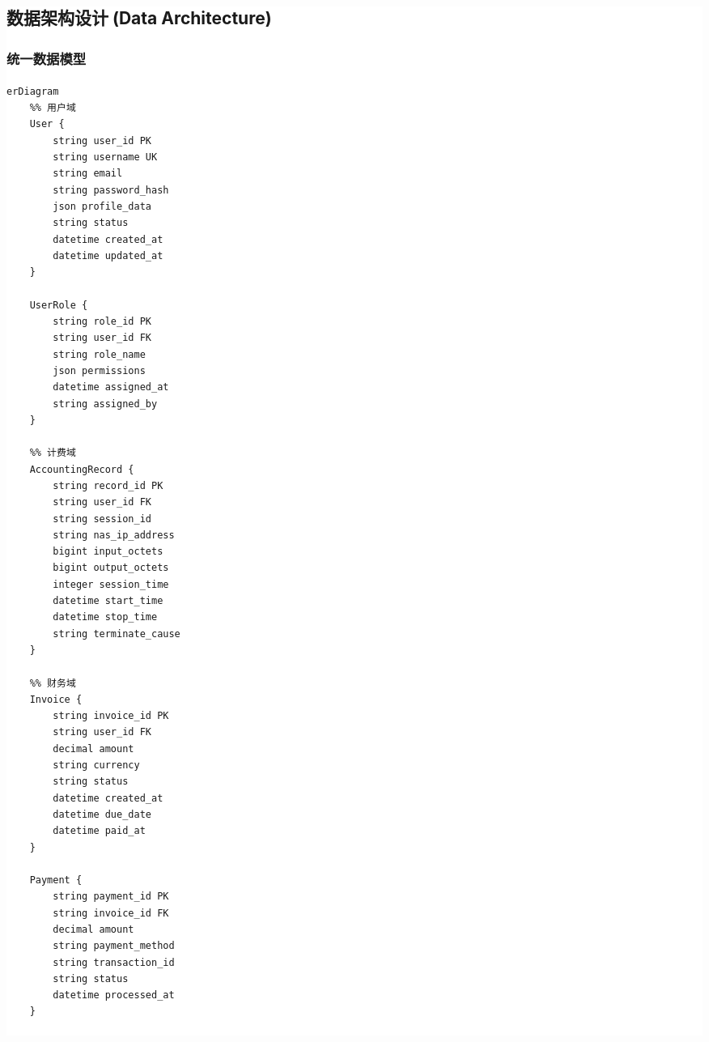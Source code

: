 ## 数据架构设计 (Data Architecture)

### 统一数据模型
```mermaid
erDiagram
    %% 用户域
    User {
        string user_id PK
        string username UK
        string email
        string password_hash
        json profile_data
        string status
        datetime created_at
        datetime updated_at
    }
    
    UserRole {
        string role_id PK
        string user_id FK
        string role_name
        json permissions
        datetime assigned_at
        string assigned_by
    }
    
    %% 计费域
    AccountingRecord {
        string record_id PK
        string user_id FK
        string session_id
        string nas_ip_address
        bigint input_octets
        bigint output_octets
        integer session_time
        datetime start_time
        datetime stop_time
        string terminate_cause
    }
    
    %% 财务域
    Invoice {
        string invoice_id PK
        string user_id FK
        decimal amount
        string currency
        string status
        datetime created_at
        datetime due_date
        datetime paid_at
    }
    
    Payment {
        string payment_id PK
        string invoice_id FK
        decimal amount
        string payment_method
        string transaction_id
        string status
        datetime processed_at
    }
    
```